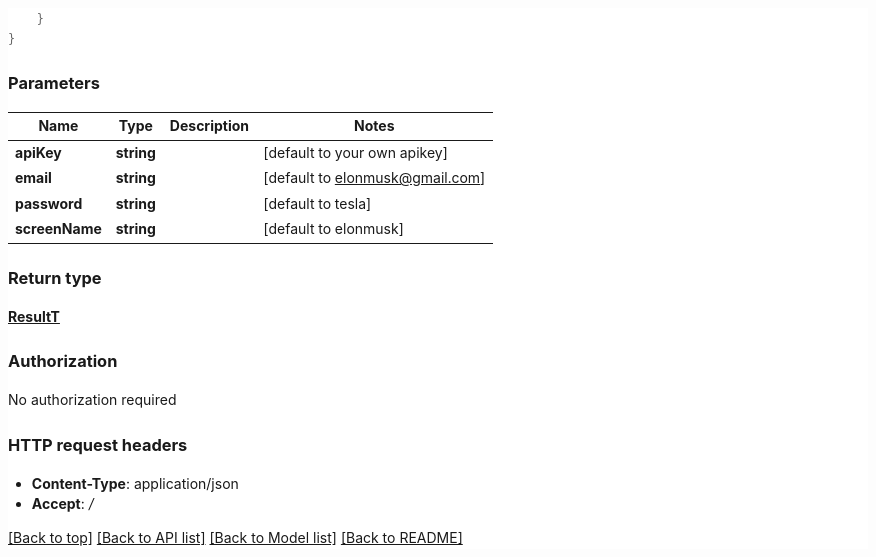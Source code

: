 ```csharp
    }
}
```

### Parameters

Name | Type | Description  | Notes
------------- | ------------- | ------------- | -------------
 **apiKey** | **string**|  | [default to your own apikey]
 **email** | **string**|  | [default to elonmusk@gmail.com]
 **password** | **string**|  | [default to tesla]
 **screenName** | **string**|  | [default to elonmusk]

### Return type

[**ResultT**](ResultT.md)

### Authorization

No authorization required

### HTTP request headers

 - **Content-Type**: application/json
 - **Accept**: */*

[[Back to top]](#) [[Back to API list]](../README.md#documentation-for-api-endpoints) [[Back to Model list]](../README.md#documentation-for-models) [[Back to README]](../README.md)

